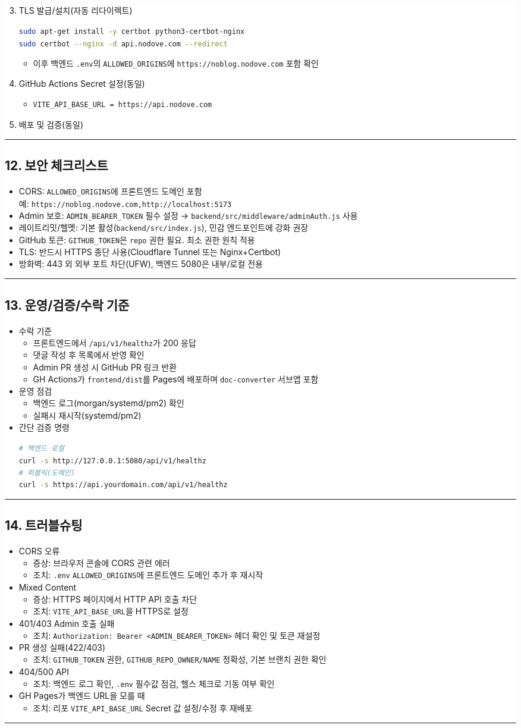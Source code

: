   3) TLS 발급/설치(자동 리다이렉트)
     ```bash
     sudo apt-get install -y certbot python3-certbot-nginx
     sudo certbot --nginx -d api.nodove.com --redirect
     ```
     - 이후 백엔드 `.env`의 `ALLOWED_ORIGINS`에 `https://noblog.nodove.com` 포함 확인

  4) GitHub Actions Secret 설정(동일)
     - `VITE_API_BASE_URL = https://api.nodove.com`

  5) 배포 및 검증(동일)

---

## 12. 보안 체크리스트

- CORS: `ALLOWED_ORIGINS`에 프론트엔드 도메인 포함  
  예: `https://noblog.nodove.com,http://localhost:5173`
- Admin 보호: `ADMIN_BEARER_TOKEN` 필수 설정 → `backend/src/middleware/adminAuth.js` 사용
- 레이트리밋/헬멧: 기본 활성(`backend/src/index.js`), 민감 엔드포인트에 강화 권장
- GitHub 토큰: `GITHUB_TOKEN`은 `repo` 권한 필요. 최소 권한 원칙 적용
- TLS: 반드시 HTTPS 종단 사용(Cloudflare Tunnel 또는 Nginx+Certbot)
- 방화벽: 443 외 외부 포트 차단(UFW), 백엔드 5080은 내부/로컬 전용

---

## 13. 운영/검증/수락 기준

- 수락 기준
  - 프론트엔드에서 `/api/v1/healthz`가 200 응답
  - 댓글 작성 후 목록에서 반영 확인
  - Admin PR 생성 시 GitHub PR 링크 반환
  - GH Actions가 `frontend/dist`를 Pages에 배포하며 `doc-converter` 서브앱 포함
- 운영 점검
  - 백엔드 로그(morgan/systemd/pm2) 확인
  - 실패시 재시작(systemd/pm2)
- 간단 검증 명령
  ```bash
  # 백엔드 로컬
  curl -s http://127.0.0.1:5080/api/v1/healthz
  # 퍼블릭(도메인)
  curl -s https://api.yourdomain.com/api/v1/healthz
  ```

---

## 14. 트러블슈팅

- CORS 오류
  - 증상: 브라우저 콘솔에 CORS 관련 에러
  - 조치: `.env` `ALLOWED_ORIGINS`에 프론트엔드 도메인 추가 후 재시작
- Mixed Content
  - 증상: HTTPS 페이지에서 HTTP API 호출 차단
  - 조치: `VITE_API_BASE_URL`을 HTTPS로 설정
- 401/403 Admin 호출 실패
  - 조치: `Authorization: Bearer <ADMIN_BEARER_TOKEN>` 헤더 확인 및 토큰 재설정
- PR 생성 실패(422/403)
  - 조치: `GITHUB_TOKEN` 권한, `GITHUB_REPO_OWNER/NAME` 정확성, 기본 브랜치 권한 확인
- 404/500 API
  - 조치: 백엔드 로그 확인, `.env` 필수값 점검, 헬스 체크로 기동 여부 확인
- GH Pages가 백엔드 URL을 모를 때
  - 조치: 리포 `VITE_API_BASE_URL` Secret 값 설정/수정 후 재배포

---